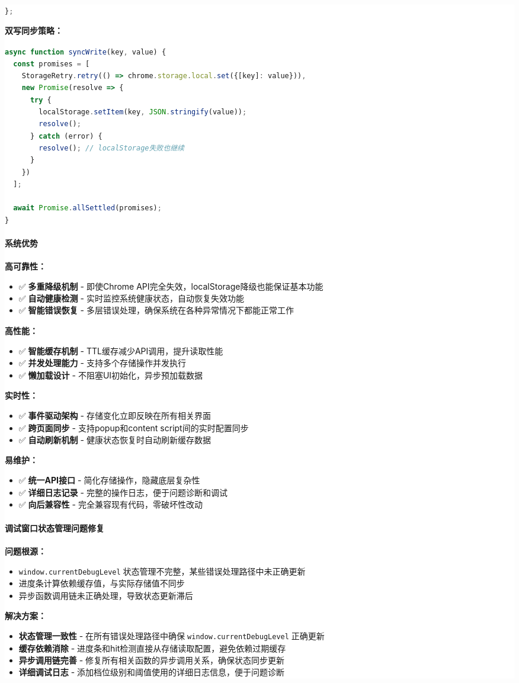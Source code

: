 ```javascript
};
```

**双写同步策略：**
```javascript
async function syncWrite(key, value) {
  const promises = [
    StorageRetry.retry(() => chrome.storage.local.set({[key]: value})),
    new Promise(resolve => {
      try {
        localStorage.setItem(key, JSON.stringify(value));
        resolve();
      } catch (error) {
        resolve(); // localStorage失败也继续
      }
    })
  ];

  await Promise.allSettled(promises);
}
```

#### 系统优势

**高可靠性：**
- ✅ **多重降级机制** - 即使Chrome API完全失效，localStorage降级也能保证基本功能
- ✅ **自动健康检测** - 实时监控系统健康状态，自动恢复失效功能
- ✅ **智能错误恢复** - 多层错误处理，确保系统在各种异常情况下都能正常工作

**高性能：**
- ✅ **智能缓存机制** - TTL缓存减少API调用，提升读取性能
- ✅ **并发处理能力** - 支持多个存储操作并发执行
- ✅ **懒加载设计** - 不阻塞UI初始化，异步预加载数据

**实时性：**
- ✅ **事件驱动架构** - 存储变化立即反映在所有相关界面
- ✅ **跨页面同步** - 支持popup和content script间的实时配置同步
- ✅ **自动刷新机制** - 健康状态恢复时自动刷新缓存数据

**易维护：**
- ✅ **统一API接口** - 简化存储操作，隐藏底层复杂性
- ✅ **详细日志记录** - 完整的操作日志，便于问题诊断和调试
- ✅ **向后兼容性** - 完全兼容现有代码，零破坏性改动

#### 调试窗口状态管理问题修复

**问题根源：**
- `window.currentDebugLevel` 状态管理不完整，某些错误处理路径中未正确更新
- 进度条计算依赖缓存值，与实际存储值不同步
- 异步函数调用链未正确处理，导致状态更新滞后

**解决方案：**
- **状态管理一致性** - 在所有错误处理路径中确保 `window.currentDebugLevel` 正确更新
- **缓存依赖消除** - 进度条和hit检测直接从存储读取配置，避免依赖过期缓存
- **异步调用链完善** - 修复所有相关函数的异步调用关系，确保状态同步更新
- **详细调试日志** - 添加档位级别和阈值使用的详细日志信息，便于问题诊断
